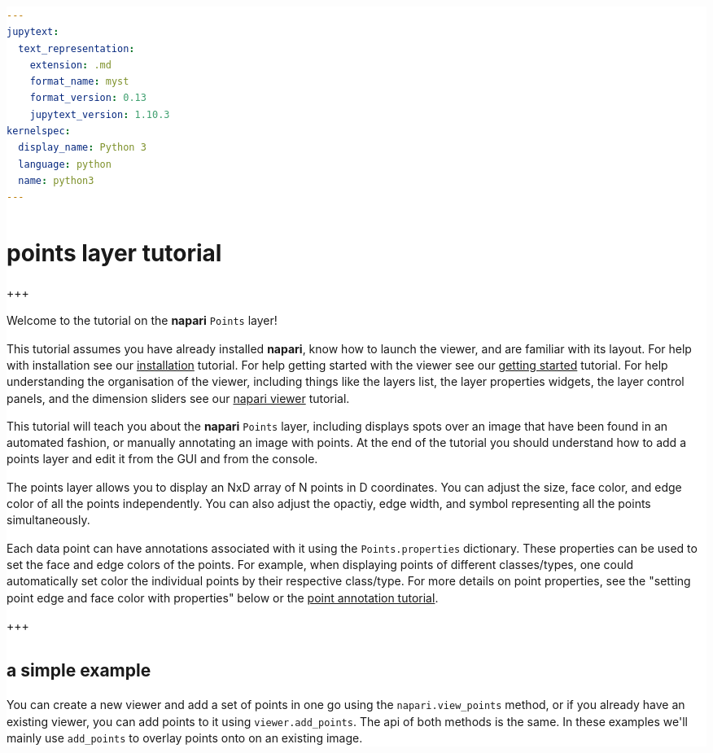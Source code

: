 ```yaml
---
jupytext:
  text_representation:
    extension: .md
    format_name: myst
    format_version: 0.13
    jupytext_version: 1.10.3
kernelspec:
  display_name: Python 3
  language: python
  name: python3
---
```


# points layer tutorial

+++

Welcome to the tutorial on the **napari** `Points` layer!

This tutorial assumes you have already installed **napari**, know how to launch
the viewer, and are familiar with its layout. For help with installation see our
[installation](./installation) tutorial. For help getting started with the
viewer see our [getting started](./getting_started) tutorial. For help
understanding the organisation of the viewer, including things like the layers
list, the layer properties widgets, the layer control panels, and the dimension
sliders see our [napari viewer](./viewer) tutorial.

This tutorial will teach you about the **napari** `Points` layer, including
displays spots over an image that have been found in an automated fashion, or
manually annotating an image with points. At the end of the tutorial you should
understand how to add a points layer and edit it from the GUI and from the
console.

The points layer allows you to display an NxD array of N points in D
coordinates. You can adjust the size, face color, and edge color of all the
points independently. You can also adjust the opactiy, edge width, and symbol
representing all the points simultaneously.

Each data point can have annotations associated with it using the
`Points.properties` dictionary. These properties can be used to set the face and
edge colors of the points. For example, when displaying points of different
classes/types, one could automatically set color the individual points by their
respective class/type. For more details on point properties, see the "setting
point edge and face color with properties" below or the [point annotation
tutorial](../applications/annotate_points).

+++

## a simple example

You can create a new viewer and add a set of points in one go using the
`napari.view_points` method, or if you already have an existing viewer, you can
add points to it using `viewer.add_points`. The api of both methods is the same.
In these examples we'll mainly use `add_points` to overlay points onto on an
existing image.
